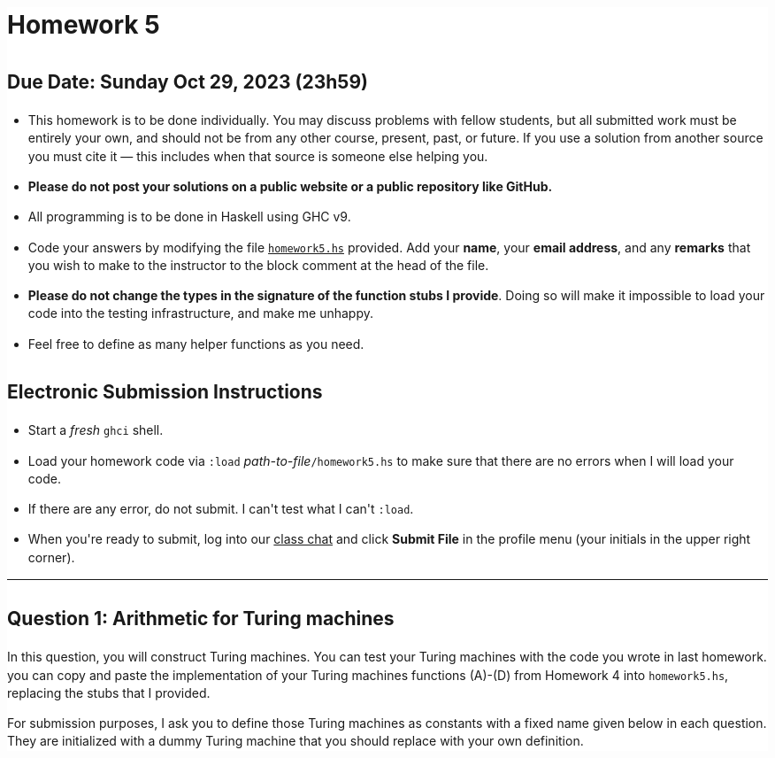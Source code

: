 <script>
  document.title = 'Homework 5 - FOCS FA23'
</script>

# Homework 5

## Due Date: Sunday Oct 29, 2023 (23h59)

- This homework is to be done individually. You may discuss problems
with fellow students, but all submitted work must be entirely your
own, and should not be from any other course, present, past, or
future. If you use a solution from another source you must cite it
&mdash; this includes when that source is someone else helping
you.

- **Please do not post your solutions on a public website or a public repository like GitHub.**

- All programming is to be done in Haskell using GHC v9. 

- Code your answers by modifying the file [`homework5.hs`](homework5.hs) provided. Add your **name**, your **email address**, and any **remarks** that you
wish to make to the instructor to the block comment at the head of the file.

- **Please do not change the types in the signature of the
function stubs I provide**. Doing so will make it
impossible to load your code into the testing infrastructure,
and make me unhappy.

- Feel free to define as many helper functions as you need.


## Electronic Submission Instructions

- Start a _fresh_  `ghci` shell.

- Load your homework code via `:load` *path-to-file*`/homework5.hs` to make sure that there are no errors when I will load your code.

- If there are any error, do not submit. I can't test what I can't `:load`.

- When you're ready to submit, log into our <a href="https://chat.rpucella.net">class chat</a>
and click <b>Submit File</b> in the profile menu (your initials in the upper right corner).


***

## Question 1: Arithmetic for Turing machines

In this question, you will construct Turing machines. You can test your Turing machines with the
code you wrote in last homework. you can copy and paste the implementation of your Turing machines functions (A)-(D) from Homework 4 into `homework5.hs`, replacing the stubs that I provided.

For submission purposes, I ask you to define those Turing machines as constants with a fixed name
given below in each question. They are initialized with a dummy Turing machine that you should
replace with your own definition.
